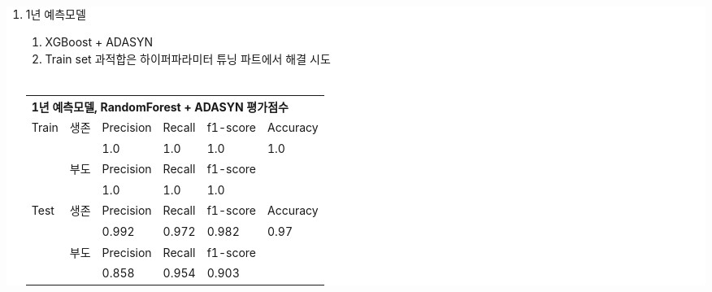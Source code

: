    1. 1년 예측모델
   		1. XGBoost + ADASYN
		1. Train set 과적합은 하이퍼파라미터 튜닝 파트에서 해결 시도

        <br>

         <table>
         	<th colspan = "6">1년 예측모델, RandomForest + ADASYN 평가점수</th>
         	<tr>
             	<td rowspan = "4">Train</td>
         	    <td rowspan = "2">생존</td>
         	    <td>Precision</td>
             	<td>Recall</td>
             	<td>f1-score</td>
               <td>Accuracy</td>
         	</tr>
         	<tr>
         	    <td>1.0</td>
         	    <td>1.0</td>
             	<td>1.0</td>
             	<td rowspan = "3">1.0</td>
         	</tr>
           <tr>
         	    <td rowspan = "2">부도</td>
         	    <td>Precision</td>
             	<td>Recall</td>
             	<td>f1-score</td>
         	</tr>
           <tr>
         	    <td>1.0</td>
             	<td>1.0</td>
             	<td>1.0</td>
         	</tr>
         	<tr>
             	<td rowspan = "4">Test</td>
         	    <td rowspan = "2">생존</td>
         	    <td>Precision</td>
             	<td>Recall</td>
             	<td>f1-score</td>
             	<td>Accuracy</td>
         	</tr>
         	<tr>
         	    <td>0.992</td>
         	    <td>0.972</td>
             	<td>0.982</td>
             	<td rowspan = "3">0.97</td>
         	</tr>
           <tr>
         	    <td rowspan = "2">부도</td>
         	    <td>Precision</td>
             	<td>Recall</td>
             	<td>f1-score</td>
         	</tr>
           <tr>
         	    <td>0.858</td>
         	    <td>0.954</td>
             	<td>0.903</td>
         	</tr>
         </table>
		 